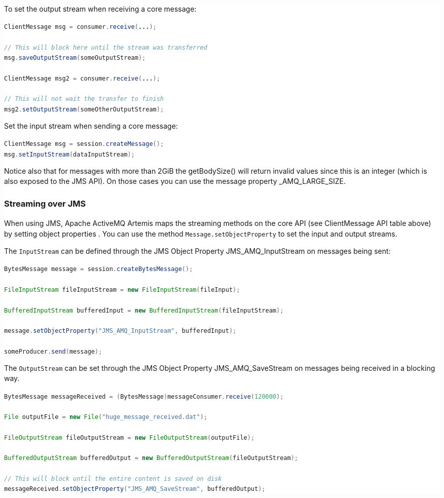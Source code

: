 To set the output stream when receiving a core message:

``` java
ClientMessage msg = consumer.receive(...);

// This will block here until the stream was transferred
msg.saveOutputStream(someOutputStream);

ClientMessage msg2 = consumer.receive(...);

// This will not wait the transfer to finish
msg2.setOutputStream(someOtherOutputStream);
```

Set the input stream when sending a core message:

``` java
ClientMessage msg = session.createMessage();
msg.setInputStream(dataInputStream);
```

Notice also that for messages with more than 2GiB the getBodySize() will return
invalid values since this is an integer (which is also exposed to the JMS API).
On those cases you can use the message property _AMQ_LARGE_SIZE.

### Streaming over JMS

When using JMS, Apache ActiveMQ Artemis maps the streaming methods on the core
API (see ClientMessage API table above) by setting object properties . You can
use the method `Message.setObjectProperty` to set the input and output streams.

The `InputStream` can be defined through the JMS Object Property
JMS_AMQ_InputStream on messages being sent:

``` java
BytesMessage message = session.createBytesMessage();

FileInputStream fileInputStream = new FileInputStream(fileInput);

BufferedInputStream bufferedInput = new BufferedInputStream(fileInputStream);

message.setObjectProperty("JMS_AMQ_InputStream", bufferedInput);

someProducer.send(message);
```

The `OutputStream` can be set through the JMS Object Property
JMS_AMQ_SaveStream on messages being received in a blocking way.

``` java
BytesMessage messageReceived = (BytesMessage)messageConsumer.receive(120000);

File outputFile = new File("huge_message_received.dat");

FileOutputStream fileOutputStream = new FileOutputStream(outputFile);

BufferedOutputStream bufferedOutput = new BufferedOutputStream(fileOutputStream);

// This will block until the entire content is saved on disk
messageReceived.setObjectProperty("JMS_AMQ_SaveStream", bufferedOutput);
```
